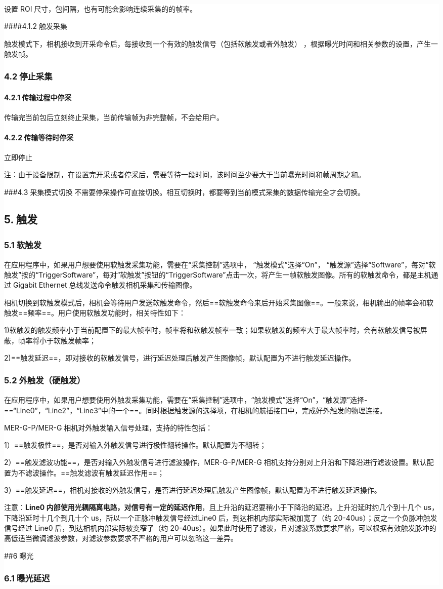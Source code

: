 设置 ROI 尺寸，包间隔，也有可能会影响连续采集的的帧率。

####4.1.2 触发采集

触发模式下，相机接收到开采命令后，每接收到一个有效的触发信号（包括软触发或者外触发）
，根据曝光时间和相关参数的设置，产生一触发帧。

### 4.2 停止采集

#### 4.2.1 传输过程中停采

传输完当前包后立刻终止采集，当前传输帧为非完整帧，不会给用户。

#### 4.2.2 传输等待时停采

立即停止

注：由于设备限制，在设置完开采或者停采后，需要等待一段时间，该时间至少要大于当前曝光时间和帧周期之和。

###4.3 采集模式切换
不需要停采操作可直接切换。相互切换时，都要等到当前模式采集的数据传输完全才会切换。



## 5. 触发

### 5.1 软触发

在应用程序中，如果用户想要使用软触发采集功能，需要在“采集控制”选项中， “触发模式”选择“On”， “触发源”选择“Software”，每对“软触发”按的“TriggerSoftware”，每对“软触发”按钮的“TriggerSoftware”点击一次，将产生一帧软触发图像。所有的软触发命令，都是主机通过 Gigabit Ethernet 总线发送命令触发相机采集和传输图像。

相机切换到软触发模式后，相机会等待用户发送软触发命令，然后==软触发命令来后开始采集图像==。一般来说，相机输出的帧率会和软触发==频率==。用户使用软触发功能时，相关特性如下：

1)软触发的触发频率小于当前配置下的最大帧率时，帧率将和软触发帧率一致；如果软触发的频率大于最大帧率时，会有软触发信号被屏蔽，帧率将小于软触发帧率；

2)==触发延迟==，即对接收的软触发信号，进行延迟处理后触发产生图像帧，默认配置为不进行触发延迟操作。

### 5.2 外触发（硬触发）

在应用程序中，如果用户想要使用外触发采集功能，需要在“采集控制”选项中，“触发模式”选择“On”，“触发源”选择-==“Line0”，“Line2”，“Line3”中的一个==。同时根据触发源的选择项，在相机的航插接口中，完成好外触发的物理连接。

MER-G-P/MER-G 相机对外触发输入信号处理，支持的特性包括：

1）==触发极性==，是否对输入外触发信号进行极性翻转操作。默认配置为不翻转；

2）==触发滤波功能==，是否对输入外触发信号进行滤波操作，MER-G-P/MER-G 相机支持分别对上升沿和下降沿进行滤波设置。默认配置为不滤波操作。==触发滤波有触发延迟作用==；

3）==触发延迟==，相机对接收的外触发信号，是否进行延迟处理后触发产生图像帧，默认配置为不进行触发延迟操作。

注意：**Line0 内部使用光耦隔离电路，对信号有一定的延迟作用**，且上升沿的延迟要稍小于下降沿的延迟。上升沿延时约几个到十几个 us，下降沿延时十几个到几十个 us，所以一个正脉冲触发信号经过Line0 后，到达相机内部实际被加宽了（约 20-40us）；反之一个负脉冲触发信号经过 Line0 后，到达相机内部实际被变窄了（约 20-40us）。如果此时使用了滤波，且对滤波系数要求严格，可以根据有效触发脉冲的高低适当微调滤波参数，对滤波参数要求不严格的用户可以忽略这一差异。



##6 曝光

### 6.1 曝光延迟
